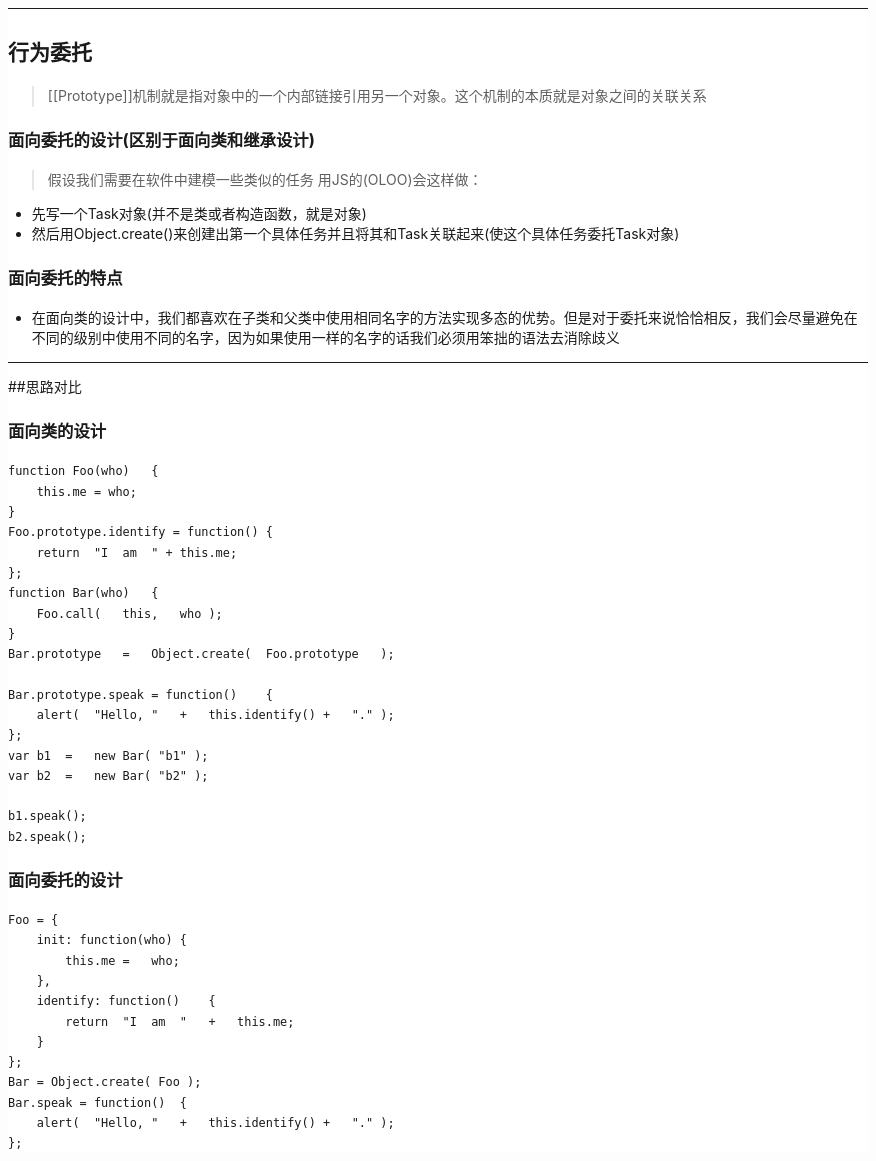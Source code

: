 
----------
## 行为委托
> [[Prototype]]机制就是指对象中的一个内部链接引用另一个对象。这个机制的本质就是对象之间的关联关系

### 面向委托的设计(区别于面向类和继承设计)
> 假设我们需要在软件中建模一些类似的任务
用JS的(OLOO)会这样做：

- 先写一个Task对象(并不是类或者构造函数，就是对象)
- 然后用Object.create()来创建出第一个具体任务并且将其和Task关联起来(使这个具体任务委托Task对象)

### 面向委托的特点
- 在面向类的设计中，我们都喜欢在子类和父类中使用相同名字的方法实现多态的优势。但是对于委托来说恰恰相反，我们会尽量避免在不同的级别中使用不同的名字，因为如果使用一样的名字的话我们必须用笨拙的语法去消除歧义


----------
##思路对比

### 面向类的设计

    function Foo(who)	{
        this.me	= who; 
    } 
    Foo.prototype.identify = function()	{
        return	"I	am	" + this.me;	
    };
    function Bar(who)	{
        Foo.call(	this,	who	); 
    }
    Bar.prototype	=	Object.create(	Foo.prototype	);
    
    Bar.prototype.speak	= function()	{
        alert(	"Hello,	"	+	this.identify()	+	"."	); 
    };
    var	b1	=	new	Bar( "b1" ); 
    var	b2	=	new	Bar( "b2" );
    
    b1.speak(); 
    b2.speak();

### 面向委托的设计

    Foo	= {
        init: function(who)	{
            this.me	=	who;					
        },				
        identify: function()	{
            return	"I	am	"	+	this.me;				
        } 
    };
    Bar	= Object.create( Foo );
    Bar.speak = function()	{
        alert(	"Hello,	"	+	this.identify()	+	"."	); 
    };
    
